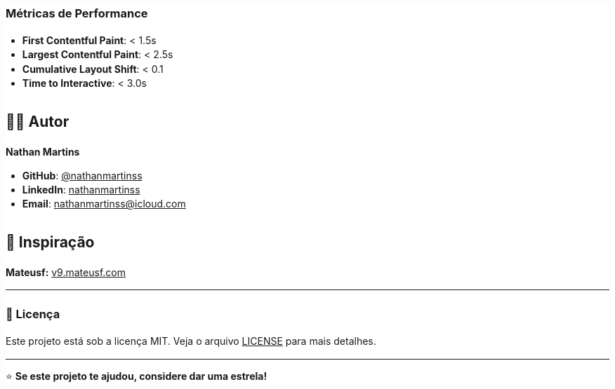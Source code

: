 ### Métricas de Performance
- **First Contentful Paint**: < 1.5s
- **Largest Contentful Paint**: < 2.5s
- **Cumulative Layout Shift**: < 0.1
- **Time to Interactive**: < 3.0s

## 👨‍💻 Autor

**Nathan Martins**
- **GitHub**: [@nathanmartinss](https://github.com/nathanmartinss)
- **LinkedIn**: [nathanmartinss](https://linkedin.com/in/nathanmartinss)
- **Email**: nathanmartinss@icloud.com

## 🌟 Inspiração

**Mateusf:** [v9.mateusf.com](https://v9.mateusf.com)

---

### 📄 Licença

Este projeto está sob a licença MIT. Veja o arquivo [LICENSE](LICENSE) para mais detalhes.

---

⭐ **Se este projeto te ajudou, considere dar uma estrela!**
